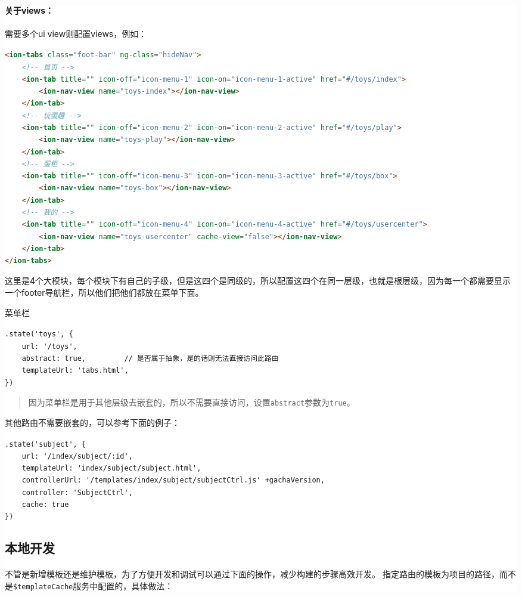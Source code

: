 #### 关于views：

需要多个ui view则配置views，例如：

```html
<ion-tabs class="foot-bar" ng-class="hideNav">
    <!-- 首页 -->
    <ion-tab title="" icon-off="icon-menu-1" icon-on="icon-menu-1-active" href="#/toys/index">
        <ion-nav-view name="toys-index"></ion-nav-view>
    </ion-tab>
    <!-- 玩蛋趣 -->
    <ion-tab title="" icon-off="icon-menu-2" icon-on="icon-menu-2-active" href="#/toys/play">
        <ion-nav-view name="toys-play"></ion-nav-view>
    </ion-tab>
    <!-- 蛋柜 -->
    <ion-tab title="" icon-off="icon-menu-3" icon-on="icon-menu-3-active" href="#/toys/box">
        <ion-nav-view name="toys-box"></ion-nav-view>
    </ion-tab>
    <!-- 我的 -->
    <ion-tab title="" icon-off="icon-menu-4" icon-on="icon-menu-4-active" href="#/toys/usercenter">
        <ion-nav-view name="toys-usercenter" cache-view="false"></ion-nav-view>
    </ion-tab>
</ion-tabs>
```

这里是4个大模块，每个模块下有自己的子级，但是这四个是同级的，所以配置这四个在同一层级，也就是根层级，因为每一个都需要显示一个footer导航栏，所以他们把他们都放在菜单下面。

菜单栏

```
.state('toys', {
    url: '/toys',
    abstract: true,			// 是否属于抽象，是的话则无法直接访问此路由
    templateUrl: 'tabs.html',
})
```

> 因为菜单栏是用于其他层级去嵌套的，所以不需要直接访问，设置`abstract`参数为`true`。



其他路由不需要嵌套的，可以参考下面的例子：

```
.state('subject', {
    url: '/index/subject/:id',
    templateUrl: 'index/subject/subject.html',
    controllerUrl: '/templates/index/subject/subjectCtrl.js' +gachaVersion,
    controller: 'SubjectCtrl',
    cache: true
})
```


## 本地开发

不管是新增模板还是维护模板，为了方便开发和调试可以通过下面的操作，减少构建的步骤高效开发。
指定路由的模板为项目的路径，而不是`$templateCache`服务中配置的，具体做法：

